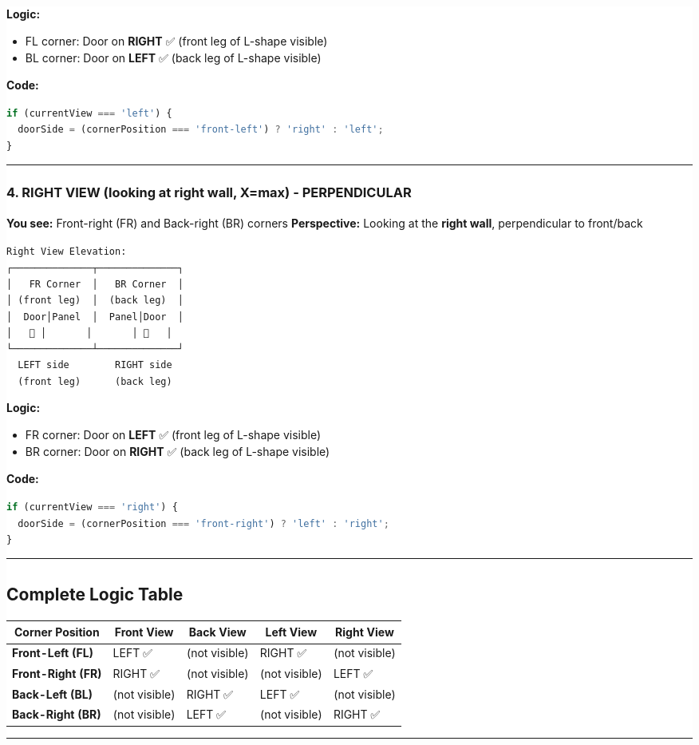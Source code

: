 **Logic:**
- FL corner: Door on **RIGHT** ✅ (front leg of L-shape visible)
- BL corner: Door on **LEFT** ✅ (back leg of L-shape visible)

**Code:**
```typescript
if (currentView === 'left') {
  doorSide = (cornerPosition === 'front-left') ? 'right' : 'left';
}
```

---

### 4. RIGHT VIEW (looking at right wall, X=max) - PERPENDICULAR

**You see:** Front-right (FR) and Back-right (BR) corners
**Perspective:** Looking at the **right wall**, perpendicular to front/back

```
Right View Elevation:
┌──────────────┬──────────────┐
│   FR Corner  │   BR Corner  │
│ (front leg)  │  (back leg)  │
│  Door│Panel  │  Panel│Door  │
│   🔘 │       │       │ 🔘   │
└──────────────┴──────────────┘
  LEFT side        RIGHT side
  (front leg)      (back leg)
```

**Logic:**
- FR corner: Door on **LEFT** ✅ (front leg of L-shape visible)
- BR corner: Door on **RIGHT** ✅ (back leg of L-shape visible)

**Code:**
```typescript
if (currentView === 'right') {
  doorSide = (cornerPosition === 'front-right') ? 'left' : 'right';
}
```

---

## Complete Logic Table

| Corner Position | Front View | Back View | Left View | Right View |
|----------------|------------|-----------|-----------|------------|
| **Front-Left (FL)** | LEFT ✅ | (not visible) | RIGHT ✅ | (not visible) |
| **Front-Right (FR)** | RIGHT ✅ | (not visible) | (not visible) | LEFT ✅ |
| **Back-Left (BL)** | (not visible) | RIGHT ✅ | LEFT ✅ | (not visible) |
| **Back-Right (BR)** | (not visible) | LEFT ✅ | (not visible) | RIGHT ✅ |

---